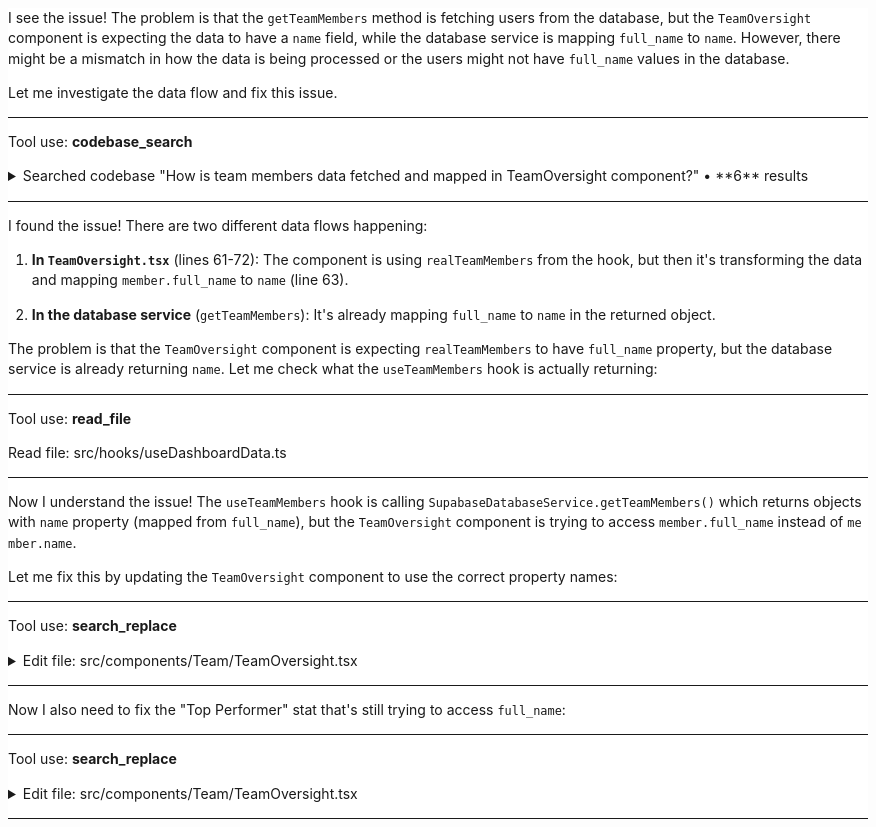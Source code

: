 I see the issue! The problem is that the `getTeamMembers` method is fetching users from the database, but the `TeamOversight` component is expecting the data to have a `name` field, while the database service is mapping `full_name` to `name`. However, there might be a mismatch in how the data is being processed or the users might not have `full_name` values in the database.

Let me investigate the data flow and fix this issue.


---

Tool use: **codebase_search**

<details><summary>Searched codebase "How is team members data fetched and mapped in TeamOversight component?" • **6** results</summary></details>

---

I found the issue! There are two different data flows happening:

1. **In `TeamOversight.tsx`** (lines 61-72): The component is using `realTeamMembers` from the hook, but then it's transforming the data and mapping `member.full_name` to `name` (line 63).

2. **In the database service** (`getTeamMembers`): It's already mapping `full_name` to `name` in the returned object.

The problem is that the `TeamOversight` component is expecting `realTeamMembers` to have `full_name` property, but the database service is already returning `name`. Let me check what the `useTeamMembers` hook is actually returning:


---

Tool use: **read_file**

Read file: src/hooks/useDashboardData.ts

---

Now I understand the issue! The `useTeamMembers` hook is calling `SupabaseDatabaseService.getTeamMembers()` which returns objects with `name` property (mapped from `full_name`), but the `TeamOversight` component is trying to access `member.full_name` instead of `member.name`.

Let me fix this by updating the `TeamOversight` component to use the correct property names:


---

Tool use: **search_replace**


<details><summary>Edit file: src/components/Team/TeamOversight.tsx</summary></details>

---

Now I also need to fix the "Top Performer" stat that's still trying to access `full_name`:


---

Tool use: **search_replace**


<details><summary>Edit file: src/components/Team/TeamOversight.tsx</summary></details>

---